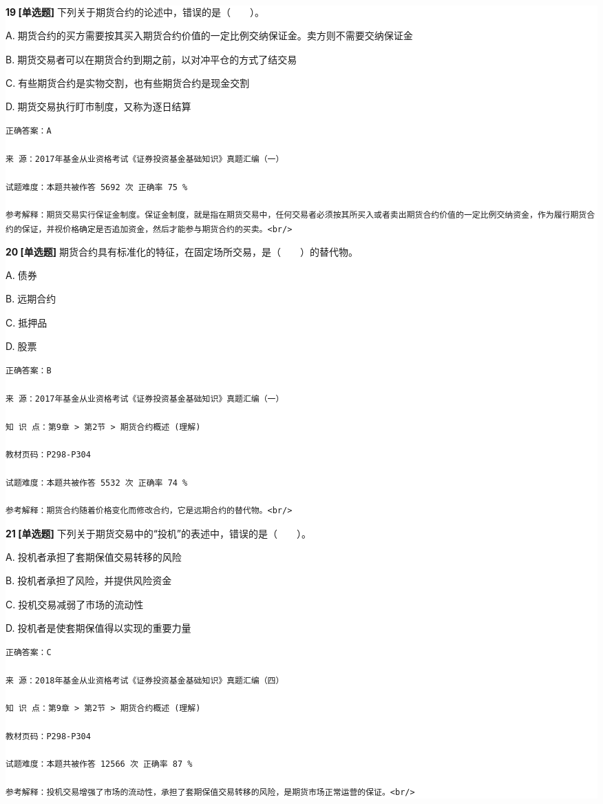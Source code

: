 
**19 [单选题]** 下列关于期货合约的论述中，错误的是（　　）。

A. 期货合约的买方需要按其买入期货合约价值的一定比例交纳保证金。卖方则不需要交纳保证金

B. 期货交易者可以在期货合约到期之前，以对冲平仓的方式了结交易

C. 有些期货合约是实物交割，也有些期货合约是现金交割

D. 期货交易执行盯市制度，又称为逐日结算<br/>

```
正确答案：A

来 源：2017年基金从业资格考试《证券投资基金基础知识》真题汇编（一）

试题难度：本题共被作答 5692 次 正确率 75 %

参考解释：期货交易实行保证金制度。保证金制度，就是指在期货交易中，任何交易者必须按其所买入或者卖出期货合约价值的一定比例交纳资金，作为履行期货合约的保证，并视价格确定是否追加资金，然后才能参与期货合约的买卖。<br/>
```


**20 [单选题]** 期货合约具有标准化的特征，在固定场所交易，是（　　）的替代物。

A. 债券

B. 远期合约

C. 抵押品

D. 股票<br/>

```
正确答案：B

来 源：2017年基金从业资格考试《证券投资基金基础知识》真题汇编（一）

知 识 点：第9章 > 第2节 > 期货合约概述 (理解)

教材页码：P298-P304

试题难度：本题共被作答 5532 次 正确率 74 %

参考解释：期货合约随着价格变化而修改合约，它是远期合约的替代物。<br/>
```


**21 [单选题]** 下列关于期货交易中的“投机”的表述中，错误的是（　　）。

A. 投机者承担了套期保值交易转移的风险

B. 投机者承担了风险，并提供风险资金

C. 投机交易减弱了市场的流动性

D. 投机者是使套期保值得以实现的重要力量<br/>

```
正确答案：C

来 源：2018年基金从业资格考试《证券投资基金基础知识》真题汇编（四）

知 识 点：第9章 > 第2节 > 期货合约概述 (理解)

教材页码：P298-P304

试题难度：本题共被作答 12566 次 正确率 87 %

参考解释：投机交易增强了市场的流动性，承担了套期保值交易转移的风险，是期货市场正常运营的保证。<br/>
```
